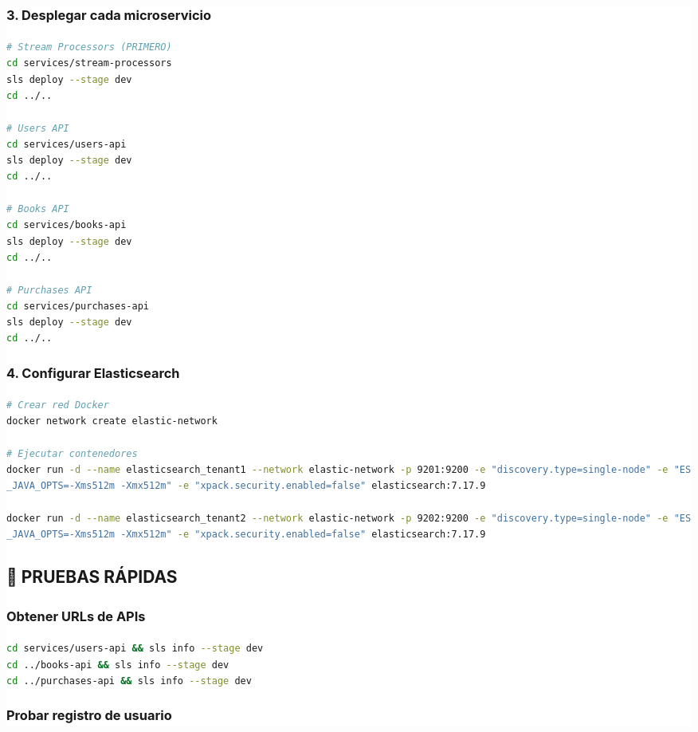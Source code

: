 ### 3. Desplegar cada microservicio

```bash
# Stream Processors (PRIMERO)
cd services/stream-processors
sls deploy --stage dev
cd ../..

# Users API
cd services/users-api
sls deploy --stage dev
cd ../..

# Books API
cd services/books-api
sls deploy --stage dev
cd ../..

# Purchases API
cd services/purchases-api
sls deploy --stage dev
cd ../..
```

### 4. Configurar Elasticsearch

```bash
# Crear red Docker
docker network create elastic-network

# Ejecutar contenedores
docker run -d --name elasticsearch_tenant1 --network elastic-network -p 9201:9200 -e "discovery.type=single-node" -e "ES_JAVA_OPTS=-Xms512m -Xmx512m" -e "xpack.security.enabled=false" elasticsearch:7.17.9

docker run -d --name elasticsearch_tenant2 --network elastic-network -p 9202:9200 -e "discovery.type=single-node" -e "ES_JAVA_OPTS=-Xms512m -Xmx512m" -e "xpack.security.enabled=false" elasticsearch:7.17.9
```

## 🧪 PRUEBAS RÁPIDAS

### Obtener URLs de APIs

```bash
cd services/users-api && sls info --stage dev
cd ../books-api && sls info --stage dev
cd ../purchases-api && sls info --stage dev
```

### Probar registro de usuario
